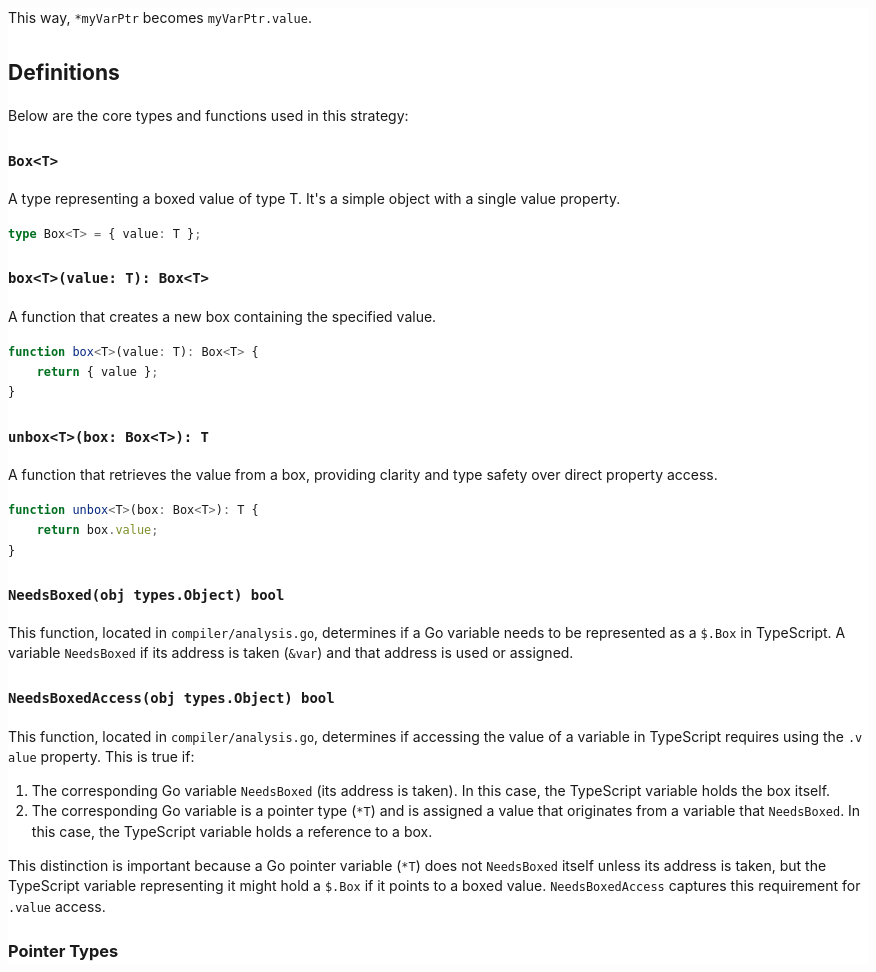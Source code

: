 This way, `*myVarPtr` becomes `myVarPtr.value`.

## Definitions

Below are the core types and functions used in this strategy:

### `Box<T>`

A type representing a boxed value of type T. It's a simple object with a single value property.

```typescript
type Box<T> = { value: T };
```

### `box<T>(value: T): Box<T>`

A function that creates a new box containing the specified value.

```typescript
function box<T>(value: T): Box<T> {
    return { value };
}
```

### `unbox<T>(box: Box<T>): T`

A function that retrieves the value from a box, providing clarity and type safety over direct property access.

```typescript
function unbox<T>(box: Box<T>): T {
    return box.value;
}
```
### `NeedsBoxed(obj types.Object) bool`

This function, located in `compiler/analysis.go`, determines if a Go variable needs to be represented as a `$.Box` in TypeScript. A variable `NeedsBoxed` if its address is taken (`&var`) and that address is used or assigned.

### `NeedsBoxedAccess(obj types.Object) bool`

This function, located in `compiler/analysis.go`, determines if accessing the value of a variable in TypeScript requires using the `.value` property. This is true if:

1. The corresponding Go variable `NeedsBoxed` (its address is taken). In this case, the TypeScript variable holds the box itself.
2. The corresponding Go variable is a pointer type (`*T`) and is assigned a value that originates from a variable that `NeedsBoxed`. In this case, the TypeScript variable holds a reference to a box.

This distinction is important because a Go pointer variable (`*T`) does not `NeedsBoxed` itself unless its address is taken, but the TypeScript variable representing it might hold a `$.Box` if it points to a boxed value. `NeedsBoxedAccess` captures this requirement for `.value` access.

### Pointer Types
